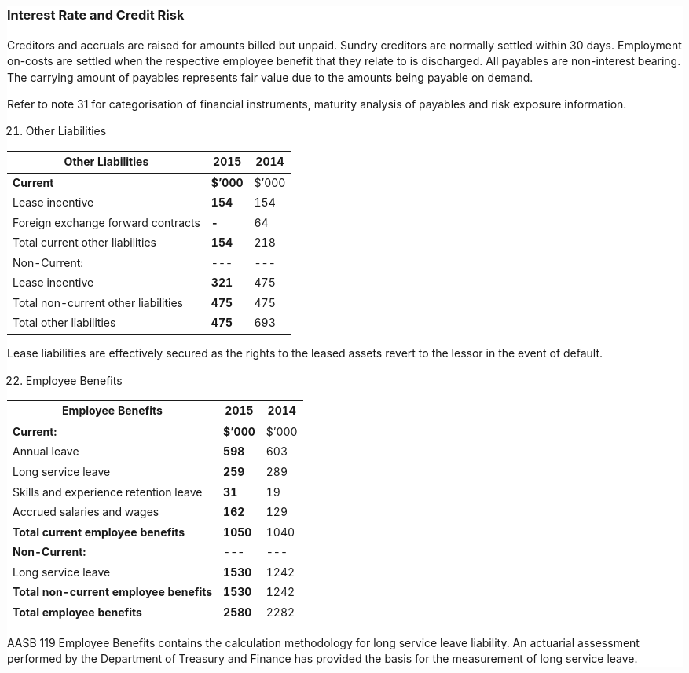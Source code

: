 ### Interest Rate and Credit Risk

Creditors and accruals are raised for amounts billed but unpaid. Sundry creditors are normally settled within 30 days. Employment on-costs are settled when the respective employee benefit that they relate to is discharged. All payables are non-interest bearing. The carrying amount of payables represents fair value due to the amounts being payable on demand.

Refer to note 31 for categorisation of financial instruments, maturity analysis of payables and risk exposure information.

21. Other Liabilities                               

| Other Liabilities | **2015** | 2014
| --- | --- | ---
| **Current** | **$’000** | $’000
| Lease incentive | **154** | 154
| Foreign exchange forward contracts | **-** | 64
| Total current other liabilities | **154** | 218
| Non-Current: | --- | ---
| Lease incentive | **321** | 475
| Total non-current other liabilities | **475** | 475
| Total other liabilities | **475** | 693

Lease liabilities are effectively secured as the rights to the leased assets revert to the lessor in the event of default.

22. Employee Benefits  

| Employee Benefits | **2015** | 2014
| --- | --- | ---
| **Current:** | **$’000** | $’000
| Annual leave | **598** | 603
| Long service leave | **259** | 289
| Skills and experience retention leave | **31** | 19
| Accrued salaries and wages | **162** | 129
| **Total current employee benefits** | **1050** | 1040
| **Non-Current:** | --- | ---
| Long service leave | **1530** | 1242
| **Total non-current employee benefits** | **1530** | 1242
| **Total employee benefits** | **2580** | 2282

AASB 119 Employee Benefits contains the calculation methodology for long service leave liability. An actuarial assessment performed by the Department of Treasury and Finance has provided the basis for the measurement of long service leave.
